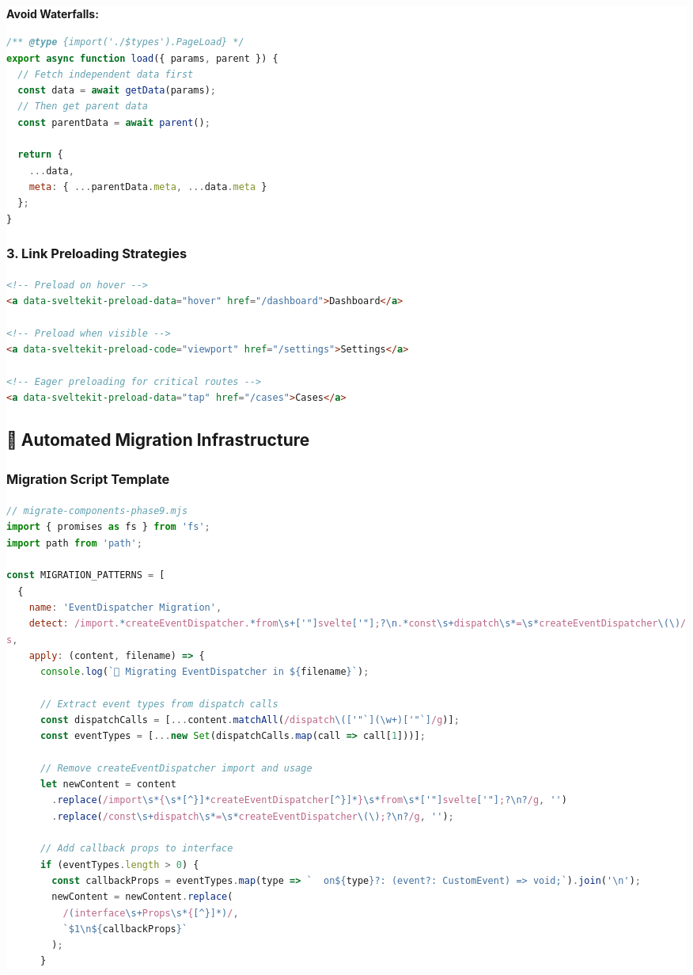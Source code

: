 **Avoid Waterfalls:**
```javascript
/** @type {import('./$types').PageLoad} */
export async function load({ params, parent }) {
  // Fetch independent data first
  const data = await getData(params);
  // Then get parent data
  const parentData = await parent();
  
  return {
    ...data,
    meta: { ...parentData.meta, ...data.meta }
  };
}
```

### 3. Link Preloading Strategies

```html
<!-- Preload on hover -->
<a data-sveltekit-preload-data="hover" href="/dashboard">Dashboard</a>

<!-- Preload when visible -->
<a data-sveltekit-preload-code="viewport" href="/settings">Settings</a>

<!-- Eager preloading for critical routes -->
<a data-sveltekit-preload-data="tap" href="/cases">Cases</a>
```

## 🔧 Automated Migration Infrastructure

### Migration Script Template

```javascript
// migrate-components-phase9.mjs
import { promises as fs } from 'fs';
import path from 'path';

const MIGRATION_PATTERNS = [
  {
    name: 'EventDispatcher Migration',
    detect: /import.*createEventDispatcher.*from\s+['"]svelte['"];?\n.*const\s+dispatch\s*=\s*createEventDispatcher\(\)/s,
    apply: (content, filename) => {
      console.log(`🔄 Migrating EventDispatcher in ${filename}`);
      
      // Extract event types from dispatch calls
      const dispatchCalls = [...content.matchAll(/dispatch\(['"`](\w+)['"`]/g)];
      const eventTypes = [...new Set(dispatchCalls.map(call => call[1]))];
      
      // Remove createEventDispatcher import and usage
      let newContent = content
        .replace(/import\s*{\s*[^}]*createEventDispatcher[^}]*}\s*from\s*['"]svelte['"];?\n?/g, '')
        .replace(/const\s+dispatch\s*=\s*createEventDispatcher\(\);?\n?/g, '');
      
      // Add callback props to interface
      if (eventTypes.length > 0) {
        const callbackProps = eventTypes.map(type => `  on${type}?: (event?: CustomEvent) => void;`).join('\n');
        newContent = newContent.replace(
          /(interface\s+Props\s*{[^}]*)/,
          `$1\n${callbackProps}`
        );
      }
```